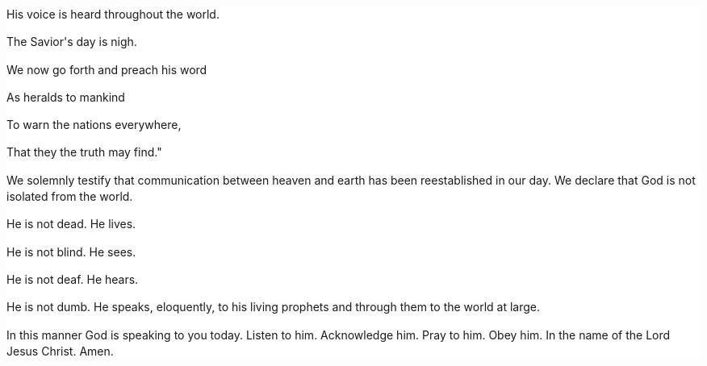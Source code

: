 His voice is heard throughout the world.

The Savior's day is nigh.

We now go forth and preach his word

As heralds to mankind

To warn the nations everywhere,

That they the truth may find."

We solemnly testify that communication between heaven and earth has been
reestablished in our day. We declare that God is not isolated from the world.

He is not dead. He lives.

He is not blind. He sees.

He is not deaf. He hears.

He is not dumb. He speaks, eloquently, to his living prophets and through them
to the world at large.

In this manner God is speaking to you today. Listen to him. Acknowledge him.
Pray to him. Obey him. In the name of the Lord Jesus Christ. Amen.

